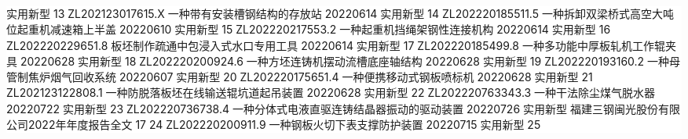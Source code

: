 实用新型
13
ZL202123017615.X
一种带有安装槽钢结构的存放站
20220614
实用新型
14
ZL202220185511.5
一种拆卸双梁桥式高空大吨位起重机减速箱上半盖
20220610
实用新型
15
ZL202220217553.2
一种起重机挡绳架钢性连接机构
20220614
实用新型
16
ZL202220229651.8
板坯制作疏通中包浸入式水口专用工具
20220614
实用新型
17
ZL202220185499.8
一种多功能中厚板轧机工作辊夹具
20220628
实用新型
18
ZL202220200924.6
一种方坯连铸机摆动流槽底座轴结构
20220628
实用新型
19
ZL202220193160.2
一种母管制焦炉烟气回收系统
20220607
实用新型
20
ZL202220175651.4
一种便携移动式钢板喷标机
20220628
实用新型
21
ZL202123122808.1
一种防脱落板坯在线输送辊坑道起吊装置
20220628
实用新型
22
ZL202220763343.3
一种干法除尘煤气脱水器
20220722
实用新型
23
ZL202220736738.4
一种分体式电液直驱连铸结晶器振动的驱动装置
20220726
实用新型
福建三钢闽光股份有限公司2022年年度报告全文
17
24
ZL202220200911.9
一种钢板火切下表支撑防护装置
20220715
实用新型
25